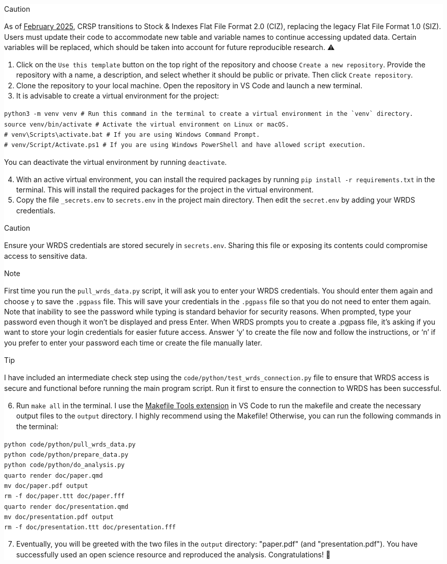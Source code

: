 > [!CAUTION]
> As of [February 2025](https://wrds-www.wharton.upenn.edu/pages/data-announcements/changes-to-crsp-data/), CRSP transitions to Stock & Indexes Flat File Format 2.0 (CIZ), replacing the legacy Flat File Format 1.0 (SIZ). Users must update their code to accommodate new table and variable names to continue accessing updated data. Certain variables will be replaced, which should be taken into account for future reproducible research. :warning:

1. Click on the `Use this template` button on the top right of the repository and choose `Create a new repository`. Provide the repository with a name, a description, and select whether it should be public or private. Then click `Create repository`.
2. Clone the repository to your local machine. Open the repository in VS Code and launch a new terminal.
3. It is advisable to create a virtual environment for the project:

```shell
python3 -m venv venv # Run this command in the terminal to create a virtual environment in the `venv` directory.
source venv/bin/activate # Activate the virtual environment on Linux or macOS.
# venv\Scripts\activate.bat # If you are using Windows Command Prompt.
# venv/Script/Activate.ps1 # If you are using Windows PowerShell and have allowed script execution.
```
You can deactivate the virtual environment by running `deactivate`.

4. With an active virtual environment, you can install the required packages by running `pip install -r requirements.txt` in the terminal. This will install the required packages for the project in the virtual environment.
5. Copy the file `_secrets.env` to `secrets.env` in the project main directory. Then edit the `secret.env` by adding your WRDS credentials.

> [!CAUTION]
> Ensure your WRDS credentials are stored securely in `secrets.env`. Sharing this file or exposing its contents could compromise access to sensitive data.

> [!NOTE]
> First time you run the `pull_wrds_data.py` script, it will ask you to enter your WRDS credentials. You should enter them again and choose `y` to save the `.pgpass` file. This will save your credentials in the `.pgpass` file so that you do not need to enter them again.
> Note that inability to see the password while typing is standard behavior for security reasons. When prompted, type your password even though it won’t be displayed and press Enter. When WRDS prompts you to create a .pgpass file, it’s asking if you want to store your login credentials for easier future access. Answer ‘y’ to create the file now and follow the instructions, or ‘n’ if you prefer to enter your password each time or create the file manually later.

> [!TIP]
> I have included an intermediate check step using the `code/python/test_wrds_connection.py` file to ensure that WRDS access is secure and functional before running the main program script. Run it first to ensure the connection to WRDS has been successful.
6. Run `make all` in the terminal. I use the [Makefile Tools extension](https://marketplace.visualstudio.com/items?itemName=ms-vscode.makefile-tools) in VS Code to run the makefile and create the necessary output files to the `output` directory.
I highly recommend using the Makefile! Otherwise, you can run the following commands in the terminal:

```shell
python code/python/pull_wrds_data.py
python code/python/prepare_data.py
python code/python/do_analysis.py
quarto render doc/paper.qmd
mv doc/paper.pdf output
rm -f doc/paper.ttt doc/paper.fff
quarto render doc/presentation.qmd
mv doc/presentation.pdf output
rm -f doc/presentation.ttt doc/presentation.fff
```
7. Eventually, you will be greeted with the two files in the `output` directory: "paper.pdf" (and "presentation.pdf"). You have successfully used an open science resource and reproduced the analysis. Congratulations! :rocket:
